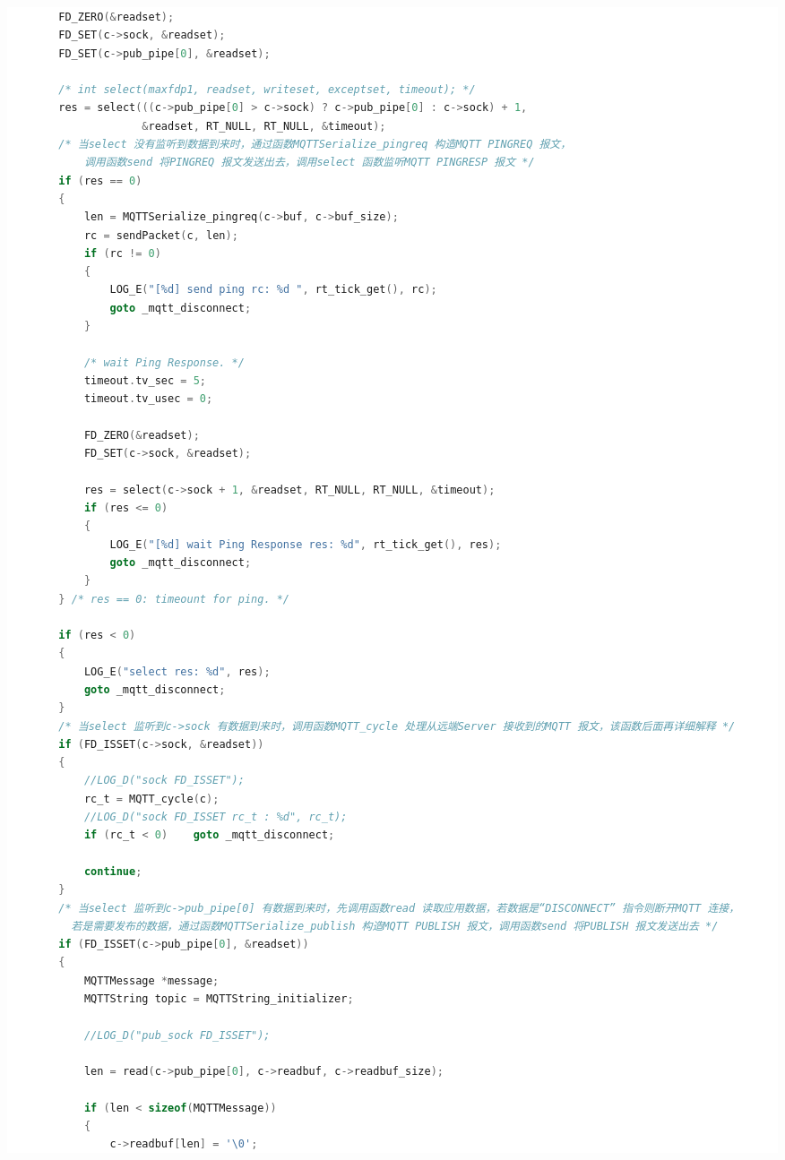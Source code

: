 ```c
        FD_ZERO(&readset);
        FD_SET(c->sock, &readset);
        FD_SET(c->pub_pipe[0], &readset);

        /* int select(maxfdp1, readset, writeset, exceptset, timeout); */
        res = select(((c->pub_pipe[0] > c->sock) ? c->pub_pipe[0] : c->sock) + 1,
                     &readset, RT_NULL, RT_NULL, &timeout);
        /* 当select 没有监听到数据到来时，通过函数MQTTSerialize_pingreq 构造MQTT PINGREQ 报文，
            调用函数send 将PINGREQ 报文发送出去，调用select 函数监听MQTT PINGRESP 报文 */
        if (res == 0)
        {
            len = MQTTSerialize_pingreq(c->buf, c->buf_size);
            rc = sendPacket(c, len);
            if (rc != 0)
            {
                LOG_E("[%d] send ping rc: %d ", rt_tick_get(), rc);
                goto _mqtt_disconnect;
            }

            /* wait Ping Response. */
            timeout.tv_sec = 5;
            timeout.tv_usec = 0;

            FD_ZERO(&readset);
            FD_SET(c->sock, &readset);

            res = select(c->sock + 1, &readset, RT_NULL, RT_NULL, &timeout);
            if (res <= 0)
            {
                LOG_E("[%d] wait Ping Response res: %d", rt_tick_get(), res);
                goto _mqtt_disconnect;
            }
        } /* res == 0: timeount for ping. */

        if (res < 0)
        {
            LOG_E("select res: %d", res);
            goto _mqtt_disconnect;
        }
		/* 当select 监听到c->sock 有数据到来时，调用函数MQTT_cycle 处理从远端Server 接收到的MQTT 报文，该函数后面再详细解释 */
        if (FD_ISSET(c->sock, &readset))
        {
            //LOG_D("sock FD_ISSET");
            rc_t = MQTT_cycle(c);
            //LOG_D("sock FD_ISSET rc_t : %d", rc_t);
            if (rc_t < 0)    goto _mqtt_disconnect;

            continue;
        }
		/* 当select 监听到c->pub_pipe[0] 有数据到来时，先调用函数read 读取应用数据，若数据是“DISCONNECT” 指令则断开MQTT 连接，
		  若是需要发布的数据，通过函数MQTTSerialize_publish 构造MQTT PUBLISH 报文，调用函数send 将PUBLISH 报文发送出去 */
        if (FD_ISSET(c->pub_pipe[0], &readset))
        {
            MQTTMessage *message;
            MQTTString topic = MQTTString_initializer;

            //LOG_D("pub_sock FD_ISSET");

            len = read(c->pub_pipe[0], c->readbuf, c->readbuf_size);

            if (len < sizeof(MQTTMessage))
            {
                c->readbuf[len] = '\0';
```